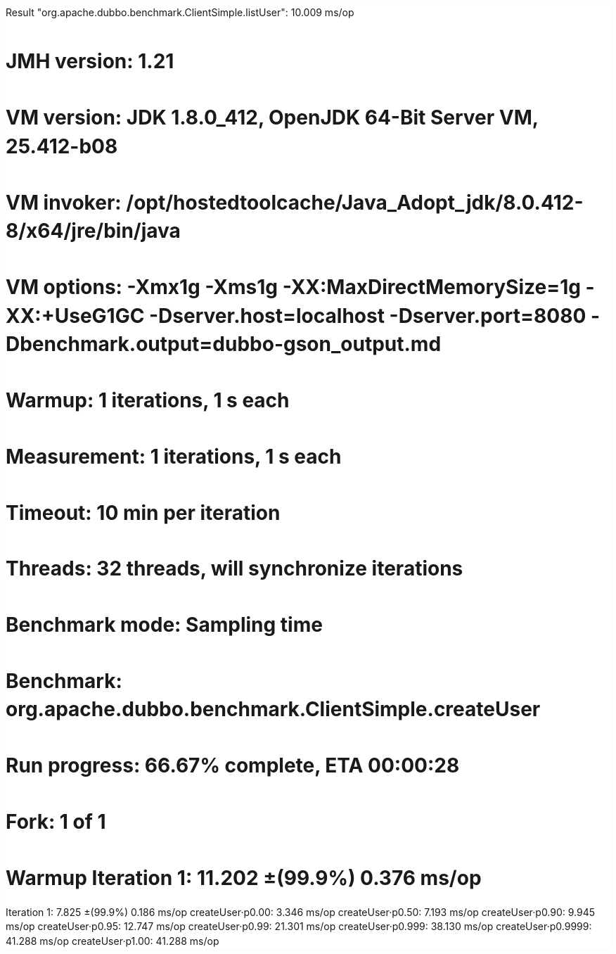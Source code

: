 
Result "org.apache.dubbo.benchmark.ClientSimple.listUser":
  10.009 ms/op


# JMH version: 1.21
# VM version: JDK 1.8.0_412, OpenJDK 64-Bit Server VM, 25.412-b08
# VM invoker: /opt/hostedtoolcache/Java_Adopt_jdk/8.0.412-8/x64/jre/bin/java
# VM options: -Xmx1g -Xms1g -XX:MaxDirectMemorySize=1g -XX:+UseG1GC -Dserver.host=localhost -Dserver.port=8080 -Dbenchmark.output=dubbo-gson_output.md
# Warmup: 1 iterations, 1 s each
# Measurement: 1 iterations, 1 s each
# Timeout: 10 min per iteration
# Threads: 32 threads, will synchronize iterations
# Benchmark mode: Sampling time
# Benchmark: org.apache.dubbo.benchmark.ClientSimple.createUser

# Run progress: 66.67% complete, ETA 00:00:28
# Fork: 1 of 1
# Warmup Iteration   1: 11.202 ±(99.9%) 0.376 ms/op
Iteration   1: 7.825 ±(99.9%) 0.186 ms/op
                 createUser·p0.00:   3.346 ms/op
                 createUser·p0.50:   7.193 ms/op
                 createUser·p0.90:   9.945 ms/op
                 createUser·p0.95:   12.747 ms/op
                 createUser·p0.99:   21.301 ms/op
                 createUser·p0.999:  38.130 ms/op
                 createUser·p0.9999: 41.288 ms/op
                 createUser·p1.00:   41.288 ms/op
